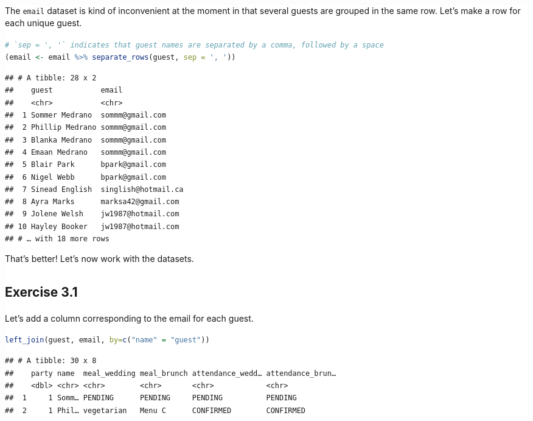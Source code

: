 The `email` dataset is kind of inconvenient at the moment in that
several guests are grouped in the same row. Let’s make a row for each
unique
guest.

``` r
# `sep = ', '` indicates that guest names are separated by a comma, followed by a space
(email <- email %>% separate_rows(guest, sep = ', ')) 
```

    ## # A tibble: 28 x 2
    ##    guest           email              
    ##    <chr>           <chr>              
    ##  1 Sommer Medrano  sommm@gmail.com    
    ##  2 Phillip Medrano sommm@gmail.com    
    ##  3 Blanka Medrano  sommm@gmail.com    
    ##  4 Emaan Medrano   sommm@gmail.com    
    ##  5 Blair Park      bpark@gmail.com    
    ##  6 Nigel Webb      bpark@gmail.com    
    ##  7 Sinead English  singlish@hotmail.ca
    ##  8 Ayra Marks      marksa42@gmail.com 
    ##  9 Jolene Welsh    jw1987@hotmail.com 
    ## 10 Hayley Booker   jw1987@hotmail.com 
    ## # … with 18 more rows

That’s better\! Let’s now work with the datasets.

## Exercise 3.1

Let’s add a column corresponding to the email for each guest.

``` r
left_join(guest, email, by=c("name" = "guest"))
```

    ## # A tibble: 30 x 8
    ##    party name  meal_wedding meal_brunch attendance_wedd… attendance_brun…
    ##    <dbl> <chr> <chr>        <chr>       <chr>            <chr>           
    ##  1     1 Somm… PENDING      PENDING     PENDING          PENDING         
    ##  2     1 Phil… vegetarian   Menu C      CONFIRMED        CONFIRMED       